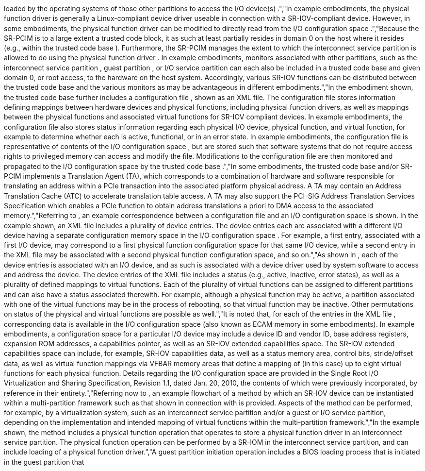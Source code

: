 loaded by the operating systems of those other partitions to access the I\/O device(s) .","In example embodiments, the physical function driver  is generally a Linux-compliant device driver useable in connection with a SR-IOV-compliant device. However, in some embodiments, the physical function driver  can be modified to directly read from the I\/O configuration space .","Because the SR-PCIM  is to a large extent a trusted code block, it as such at least partially resides in domain 0 on the host where it resides (e.g., within the trusted code base ). Furthermore, the SR-PCIM manages the extent to which the interconnect service partition  is allowed to do using the physical function driver . In example embodiments, monitors  associated with other partitions, such as the interconnect service partition , guest partition , or I\/O service partition  can each also be included in a trusted code base and given domain 0, or root access, to the hardware on the host system. Accordingly, various SR-IOV functions can be distributed between the trusted code base  and the various monitors  as may be advantageous in different embodiments.","In the embodiment shown, the trusted code base  further includes a configuration file , shown as an XML file. The configuration file  stores information defining mappings between hardware devices and physical functions, including physical function drivers, as well as mappings between the physical functions and associated virtual functions for SR-IOV compliant devices. In example embodiments, the configuration file  also stores status information regarding each physical I\/O device, physical function, and virtual function, for example to determine whether each is active, functional, or in an error state. In example embodiments, the configuration file  is representative of contents of the I\/O configuration space , but are stored such that software systems that do not require access rights to privileged memory can access and modify the file. Modifications to the configuration file  are then monitored and propagated to the I\/O configuration space  by the trusted code base .","In some embodiments, the trusted code base  and\/or SR-PCIM  implements a Translation Agent (TA), which corresponds to a combination of hardware and software responsible for translating an address within a PCIe transaction into the associated platform physical address. A TA may contain an Address Translation Cache (ATC) to accelerate translation table access. A TA may also support the PCI-SIG Address Translation Services Specification which enables a PCIe function to obtain address translations a priori to DMA access to the associated memory.","Referring to , an example correspondence between a configuration file  and an I\/O configuration space  is shown. In the example shown, an XML file includes a plurality of device entries. The device entries each are associated with a different I\/O device having a separate configuration memory space in the I\/O configuration space . For example, a first entry, associated with a first I\/O device, may correspond to a first physical function configuration space for that same I\/O device, while a second entry in the XML file  may be associated with a second physical function configuration space, and so on.","As shown in , each of the device entries is associated with an I\/O device, and as such is associated with a device driver used by system software to access and address the device. The device entries of the XML file  includes a status (e.g., active, inactive, error states), as well as a plurality of defined mappings to virtual functions. Each of the plurality of virtual functions can be assigned to different partitions and can also have a status associated therewith. For example, although a physical function may be active, a partition associated with one of the virtual functions may be in the process of rebooting, so that virtual function may be inactive. Other permutations on status of the physical and virtual functions are possible as well.","It is noted that, for each of the entries in the XML file , corresponding data is available in the I\/O configuration space  (also known as ECAM memory in some embodiments). In example embodiments, a configuration space for a particular I\/O device may include a device ID and vendor ID, base address registers, expansion ROM addresses, a capabilities pointer, as well as an SR-IOV extended capabilities space. The SR-IOV extended capabilities space can include, for example, SR-IOV capabilities data, as well as a status memory area, control bits, stride\/offset data, as well as virtual function mappings via VFBAR memory areas that define a mapping of (in this case) up to eight virtual functions for each physical function. Details regarding the I\/O configuration space  are provided in the Single Root I\/O Virtualization and Sharing Specification, Revision 1.1, dated Jan. 20, 2010, the contents of which were previously incorporated, by reference in their entirety.","Referring now to , an example flowchart of a method  by which an SR-IOV device can be instantiated within a multi-partition framework such as that shown in connection with  is provided. Aspects of the method  can be performed, for example, by a virtualization system, such as an interconnect service partition and\/or a guest or I\/O service partition, depending on the implementation and intended mapping of virtual functions within the multi-partition framework.","In the example shown, the method  includes a physical function operation  that operates to store a physical function driver in an interconnect service partition. The physical function operation  can be performed by a SR-IOM in the interconnect service partition, and can include loading of a physical function driver.","A guest partition initiation operation  includes a BIOS loading process that is initiated in the guest partition that